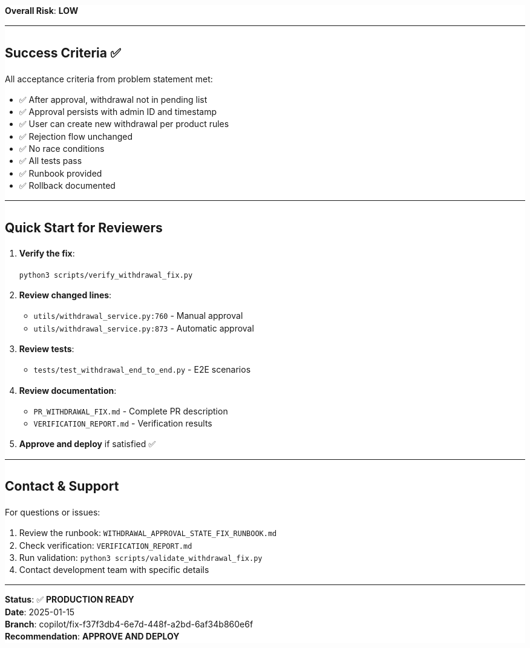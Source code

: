 **Overall Risk**: **LOW**

---

## Success Criteria ✅

All acceptance criteria from problem statement met:

- ✅ After approval, withdrawal not in pending list
- ✅ Approval persists with admin ID and timestamp
- ✅ User can create new withdrawal per product rules
- ✅ Rejection flow unchanged
- ✅ No race conditions
- ✅ All tests pass
- ✅ Runbook provided
- ✅ Rollback documented

---

## Quick Start for Reviewers

1. **Verify the fix**:
   ```bash
   python3 scripts/verify_withdrawal_fix.py
   ```

2. **Review changed lines**:
   - `utils/withdrawal_service.py:760` - Manual approval
   - `utils/withdrawal_service.py:873` - Automatic approval

3. **Review tests**:
   - `tests/test_withdrawal_end_to_end.py` - E2E scenarios

4. **Review documentation**:
   - `PR_WITHDRAWAL_FIX.md` - Complete PR description
   - `VERIFICATION_REPORT.md` - Verification results

5. **Approve and deploy** if satisfied ✅

---

## Contact & Support

For questions or issues:
1. Review the runbook: `WITHDRAWAL_APPROVAL_STATE_FIX_RUNBOOK.md`
2. Check verification: `VERIFICATION_REPORT.md`
3. Run validation: `python3 scripts/validate_withdrawal_fix.py`
4. Contact development team with specific details

---

**Status**: ✅ **PRODUCTION READY**  
**Date**: 2025-01-15  
**Branch**: copilot/fix-f37f3db4-6e7d-448f-a2bd-6af34b860e6f  
**Recommendation**: **APPROVE AND DEPLOY**
